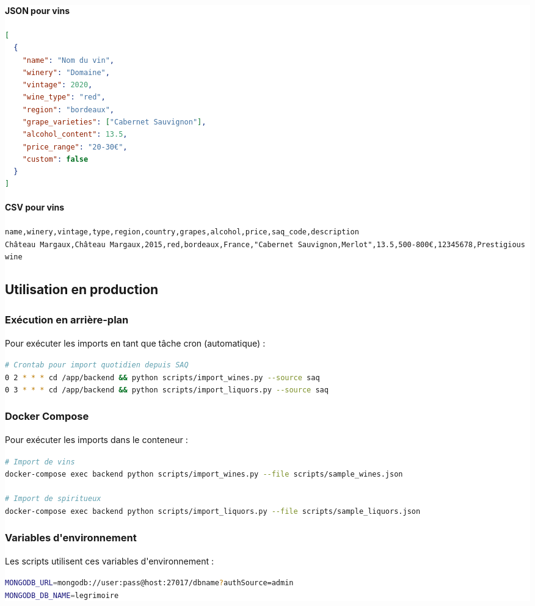 #### JSON pour vins
```json
[
  {
    "name": "Nom du vin",
    "winery": "Domaine",
    "vintage": 2020,
    "wine_type": "red",
    "region": "bordeaux",
    "grape_varieties": ["Cabernet Sauvignon"],
    "alcohol_content": 13.5,
    "price_range": "20-30€",
    "custom": false
  }
]
```

#### CSV pour vins
```csv
name,winery,vintage,type,region,country,grapes,alcohol,price,saq_code,description
Château Margaux,Château Margaux,2015,red,bordeaux,France,"Cabernet Sauvignon,Merlot",13.5,500-800€,12345678,Prestigious wine
```

## Utilisation en production

### Exécution en arrière-plan

Pour exécuter les imports en tant que tâche cron (automatique) :

```bash
# Crontab pour import quotidien depuis SAQ
0 2 * * * cd /app/backend && python scripts/import_wines.py --source saq
0 3 * * * cd /app/backend && python scripts/import_liquors.py --source saq
```

### Docker Compose

Pour exécuter les imports dans le conteneur :

```bash
# Import de vins
docker-compose exec backend python scripts/import_wines.py --file scripts/sample_wines.json

# Import de spiritueux
docker-compose exec backend python scripts/import_liquors.py --file scripts/sample_liquors.json
```

### Variables d'environnement

Les scripts utilisent ces variables d'environnement :

```bash
MONGODB_URL=mongodb://user:pass@host:27017/dbname?authSource=admin
MONGODB_DB_NAME=legrimoire
```
